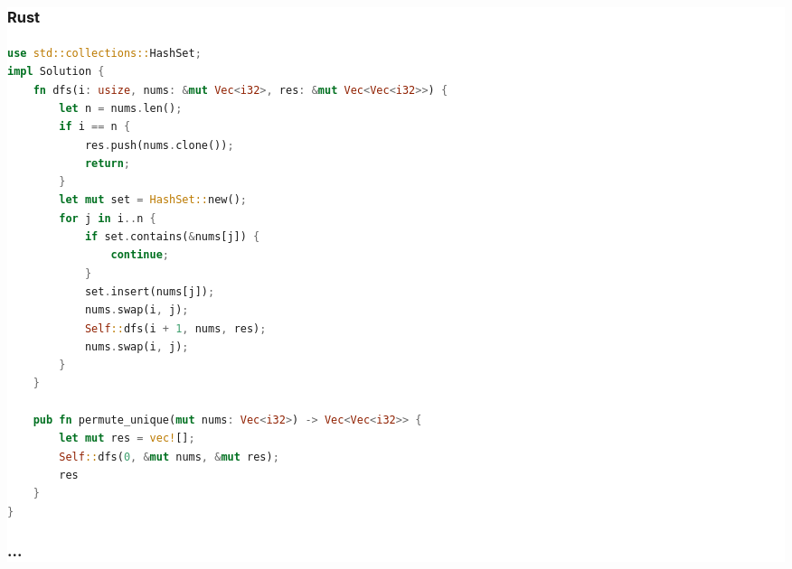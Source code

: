 ```cs
```

### **Rust**

```rust
use std::collections::HashSet;
impl Solution {
    fn dfs(i: usize, nums: &mut Vec<i32>, res: &mut Vec<Vec<i32>>) {
        let n = nums.len();
        if i == n {
            res.push(nums.clone());
            return;
        }
        let mut set = HashSet::new();
        for j in i..n {
            if set.contains(&nums[j]) {
                continue;
            }
            set.insert(nums[j]);
            nums.swap(i, j);
            Self::dfs(i + 1, nums, res);
            nums.swap(i, j);
        }
    }

    pub fn permute_unique(mut nums: Vec<i32>) -> Vec<Vec<i32>> {
        let mut res = vec![];
        Self::dfs(0, &mut nums, &mut res);
        res
    }
}
```

### **...**

```

```



